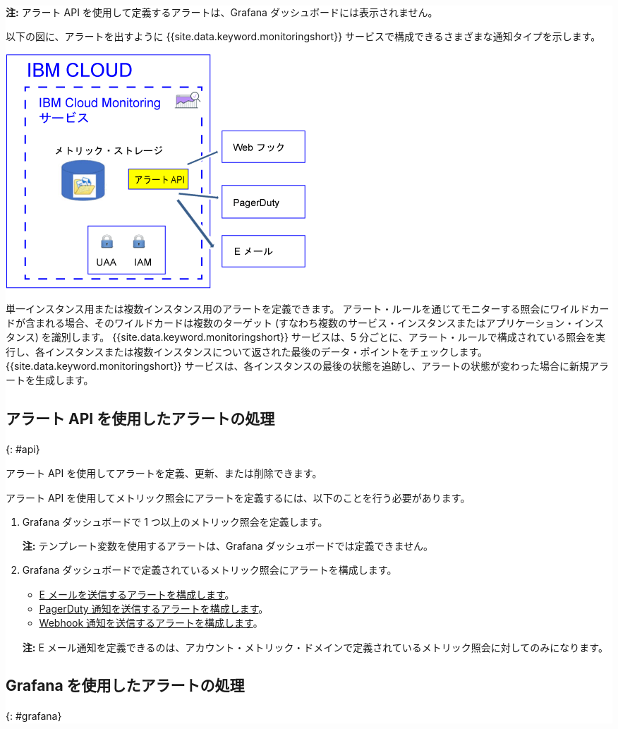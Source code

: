 **注:** アラート API を使用して定義するアラートは、Grafana ダッシュボードには表示されません。


以下の図に、アラートを出すように {{site.data.keyword.monitoringshort}} サービスで構成できるさまざまな通知タイプを示します。

![{{site.data.keyword.monitoringlong}} サービス内で使用可能な通知タイプのコンポーネント概要図](images/alerts_ov_f1.gif)

単一インスタンス用または複数インスタンス用のアラートを定義できます。 アラート・ルールを通じてモニターする照会にワイルドカードが含まれる場合、そのワイルドカードは複数のターゲット (すなわち複数のサービス・インスタンスまたはアプリケーション・インスタンス) を識別します。 {{site.data.keyword.monitoringshort}} サービスは、5 分ごとに、アラート・ルールで構成されている照会を実行し、各インスタンスまたは複数インスタンスについて返された最後のデータ・ポイントをチェックします。 {{site.data.keyword.monitoringshort}} サービスは、各インスタンスの最後の状態を追跡し、アラートの状態が変わった場合に新規アラートを生成します。 



## アラート API を使用したアラートの処理
{: #api}

アラート API を使用してアラートを定義、更新、または削除できます。

アラート API を使用してメトリック照会にアラートを定義するには、以下のことを行う必要があります。

1. Grafana ダッシュボードで 1 つ以上のメトリック照会を定義します。 

    **注:** テンプレート変数を使用するアラートは、Grafana ダッシュボードでは定義できません。

2. Grafana ダッシュボードで定義されているメトリック照会にアラートを構成します。

    * [E メールを送信するアラートを構成します](/docs/services/cloud-monitoring/alerts?topic=cloud-monitoring-configure_email_alert#configure_email_alert)。
    * [PagerDuty 通知を送信するアラートを構成します](/docs/services/cloud-monitoring/alerts?topic=cloud-monitoring-configure_pagerduty_alert#configure_pagerduty_alert)。
    * [Webhook 通知を送信するアラートを構成します](/docs/services/cloud-monitoring/alerts?topic=cloud-monitoring-configure_webhook_alert#configure_webhook_alert)。

    **注:** E メール通知を定義できるのは、アカウント・メトリック・ドメインで定義されているメトリック照会に対してのみになります。



## Grafana を使用したアラートの処理
{: #grafana}
